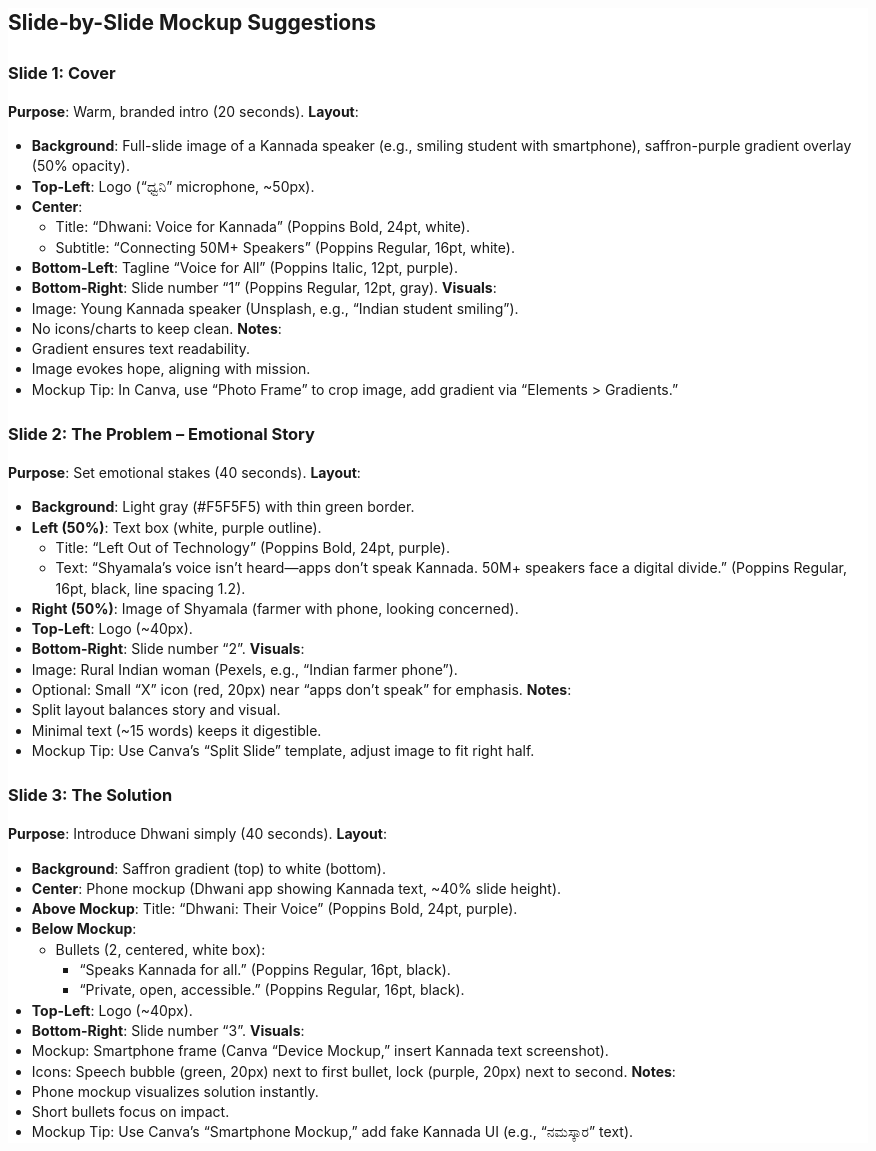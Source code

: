 
## Slide-by-Slide Mockup Suggestions

### Slide 1: Cover
**Purpose**: Warm, branded intro (20 seconds).
**Layout**:
- **Background**: Full-slide image of a Kannada speaker (e.g., smiling student with smartphone), saffron-purple gradient overlay (50% opacity).
- **Top-Left**: Logo (“ಧ್ವನಿ” microphone, ~50px).
- **Center**:
  - Title: “Dhwani: Voice for Kannada” (Poppins Bold, 24pt, white).
  - Subtitle: “Connecting 50M+ Speakers” (Poppins Regular, 16pt, white).
- **Bottom-Left**: Tagline “Voice for All” (Poppins Italic, 12pt, purple).
- **Bottom-Right**: Slide number “1” (Poppins Regular, 12pt, gray).
**Visuals**:
- Image: Young Kannada speaker (Unsplash, e.g., “Indian student smiling”).
- No icons/charts to keep clean.
**Notes**:
- Gradient ensures text readability.
- Image evokes hope, aligning with mission.
- Mockup Tip: In Canva, use “Photo Frame” to crop image, add gradient via “Elements > Gradients.”

### Slide 2: The Problem – Emotional Story
**Purpose**: Set emotional stakes (40 seconds).
**Layout**:
- **Background**: Light gray (#F5F5F5) with thin green border.
- **Left (50%)**: Text box (white, purple outline).
  - Title: “Left Out of Technology” (Poppins Bold, 24pt, purple).
  - Text: “Shyamala’s voice isn’t heard—apps don’t speak Kannada. 50M+ speakers face a digital divide.” (Poppins Regular, 16pt, black, line spacing 1.2).
- **Right (50%)**: Image of Shyamala (farmer with phone, looking concerned).
- **Top-Left**: Logo (~40px).
- **Bottom-Right**: Slide number “2”.
**Visuals**:
- Image: Rural Indian woman (Pexels, e.g., “Indian farmer phone”).
- Optional: Small “X” icon (red, 20px) near “apps don’t speak” for emphasis.
**Notes**:
- Split layout balances story and visual.
- Minimal text (~15 words) keeps it digestible.
- Mockup Tip: Use Canva’s “Split Slide” template, adjust image to fit right half.

### Slide 3: The Solution
**Purpose**: Introduce Dhwani simply (40 seconds).
**Layout**:
- **Background**: Saffron gradient (top) to white (bottom).
- **Center**: Phone mockup (Dhwani app showing Kannada text, ~40% slide height).
- **Above Mockup**: Title: “Dhwani: Their Voice” (Poppins Bold, 24pt, purple).
- **Below Mockup**:
  - Bullets (2, centered, white box):
	- “Speaks Kannada for all.” (Poppins Regular, 16pt, black).
	- “Private, open, accessible.” (Poppins Regular, 16pt, black).
- **Top-Left**: Logo (~40px).
- **Bottom-Right**: Slide number “3”.
**Visuals**:
- Mockup: Smartphone frame (Canva “Device Mockup,” insert Kannada text screenshot).
- Icons: Speech bubble (green, 20px) next to first bullet, lock (purple, 20px) next to second.
**Notes**:
- Phone mockup visualizes solution instantly.
- Short bullets focus on impact.
- Mockup Tip: Use Canva’s “Smartphone Mockup,” add fake Kannada UI (e.g., “ನಮಸ್ಕಾರ” text).
